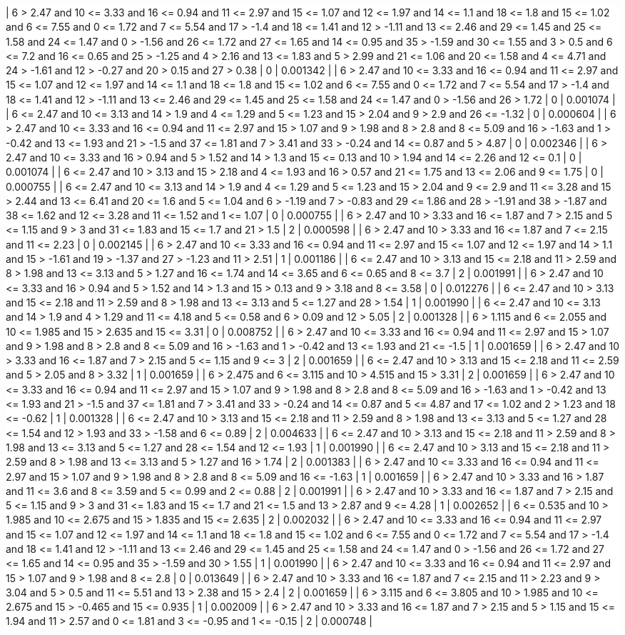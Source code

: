 | 6 > 2.47 and 10 <= 3.33 and 16 <= 0.94 and 11 <= 2.97 and 15 <= 1.07 and 12 <= 1.97 and 14 <= 1.1 and 18 <= 1.8 and 15 <= 1.02 and 6 <= 7.55 and 0 <= 1.72 and 7 <= 5.54 and 17 > -1.4 and 18 <= 1.41 and 12 > -1.11 and 13 <= 2.46 and 29 <= 1.45 and 25 <= 1.58 and 24 <= 1.47 and 0 > -1.56 and 26 <= 1.72 and 27 <= 1.65 and 14 <= 0.95 and 35 > -1.59 and 30 <= 1.55 and 3 > 0.5 and 6 <= 7.2 and 16 <= 0.65 and 25 > -1.25 and 4 > 2.16 and 13 <= 1.83 and 5 > 2.99 and 21 <= 1.06 and 20 <= 1.58 and 4 <= 4.71 and 24 > -1.61 and 12 > -0.27 and 20 > 0.15 and 27 > 0.38 | 0 | 0.001342 |
| 6 > 2.47 and 10 <= 3.33 and 16 <= 0.94 and 11 <= 2.97 and 15 <= 1.07 and 12 <= 1.97 and 14 <= 1.1 and 18 <= 1.8 and 15 <= 1.02 and 6 <= 7.55 and 0 <= 1.72 and 7 <= 5.54 and 17 > -1.4 and 18 <= 1.41 and 12 > -1.11 and 13 <= 2.46 and 29 <= 1.45 and 25 <= 1.58 and 24 <= 1.47 and 0 > -1.56 and 26 > 1.72 | 0 | 0.001074 |
| 6 <= 2.47 and 10 <= 3.13 and 14 > 1.9 and 4 <= 1.29 and 5 <= 1.23 and 15 > 2.04 and 9 > 2.9 and 26 <= -1.32 | 0 | 0.000604 |
| 6 > 2.47 and 10 <= 3.33 and 16 <= 0.94 and 11 <= 2.97 and 15 > 1.07 and 9 > 1.98 and 8 > 2.8 and 8 <= 5.09 and 16 > -1.63 and 1 > -0.42 and 13 <= 1.93 and 21 > -1.5 and 37 <= 1.81 and 7 > 3.41 and 33 > -0.24 and 14 <= 0.87 and 5 > 4.87 | 0 | 0.002346 |
| 6 > 2.47 and 10 <= 3.33 and 16 > 0.94 and 5 > 1.52 and 14 > 1.3 and 15 <= 0.13 and 10 > 1.94 and 14 <= 2.26 and 12 <= 0.1 | 0 | 0.001074 |
| 6 <= 2.47 and 10 > 3.13 and 15 > 2.18 and 4 <= 1.93 and 16 > 0.57 and 21 <= 1.75 and 13 <= 2.06 and 9 <= 1.75 | 0 | 0.000755 |
| 6 <= 2.47 and 10 <= 3.13 and 14 > 1.9 and 4 <= 1.29 and 5 <= 1.23 and 15 > 2.04 and 9 <= 2.9 and 11 <= 3.28 and 15 > 2.44 and 13 <= 6.41 and 20 <= 1.6 and 5 <= 1.04 and 6 > -1.19 and 7 > -0.83 and 29 <= 1.86 and 28 > -1.91 and 38 > -1.87 and 38 <= 1.62 and 12 <= 3.28 and 11 <= 1.52 and 1 <= 1.07 | 0 | 0.000755 |
| 6 > 2.47 and 10 > 3.33 and 16 <= 1.87 and 7 > 2.15 and 5 <= 1.15 and 9 > 3 and 31 <= 1.83 and 15 <= 1.7 and 21 > 1.5 | 2 | 0.000598 |
| 6 > 2.47 and 10 > 3.33 and 16 <= 1.87 and 7 <= 2.15 and 11 <= 2.23 | 0 | 0.002145 |
| 6 > 2.47 and 10 <= 3.33 and 16 <= 0.94 and 11 <= 2.97 and 15 <= 1.07 and 12 <= 1.97 and 14 > 1.1 and 15 > -1.61 and 19 > -1.37 and 27 > -1.23 and 11 > 2.51 | 1 | 0.001186 |
| 6 <= 2.47 and 10 > 3.13 and 15 <= 2.18 and 11 > 2.59 and 8 > 1.98 and 13 <= 3.13 and 5 > 1.27 and 16 <= 1.74 and 14 <= 3.65 and 6 <= 0.65 and 8 <= 3.7 | 2 | 0.001991 |
| 6 > 2.47 and 10 <= 3.33 and 16 > 0.94 and 5 > 1.52 and 14 > 1.3 and 15 > 0.13 and 9 > 3.18 and 8 <= 3.58 | 0 | 0.012276 |
| 6 <= 2.47 and 10 > 3.13 and 15 <= 2.18 and 11 > 2.59 and 8 > 1.98 and 13 <= 3.13 and 5 <= 1.27 and 28 > 1.54 | 1 | 0.001990 |
| 6 <= 2.47 and 10 <= 3.13 and 14 > 1.9 and 4 > 1.29 and 11 <= 4.18 and 5 <= 0.58 and 6 > 0.09 and 12 > 5.05 | 2 | 0.001328 |
| 6 > 1.115 and 6 <= 2.055 and 10 <= 1.985 and 15 > 2.635 and 15 <= 3.31 | 0 | 0.008752 |
| 6 > 2.47 and 10 <= 3.33 and 16 <= 0.94 and 11 <= 2.97 and 15 > 1.07 and 9 > 1.98 and 8 > 2.8 and 8 <= 5.09 and 16 > -1.63 and 1 > -0.42 and 13 <= 1.93 and 21 <= -1.5 | 1 | 0.001659 |
| 6 > 2.47 and 10 > 3.33 and 16 <= 1.87 and 7 > 2.15 and 5 <= 1.15 and 9 <= 3 | 2 | 0.001659 |
| 6 <= 2.47 and 10 > 3.13 and 15 <= 2.18 and 11 <= 2.59 and 5 > 2.05 and 8 > 3.32 | 1 | 0.001659 |
| 6 > 2.475 and 6 <= 3.115 and 10 > 4.515 and 15 > 3.31 | 2 | 0.001659 |
| 6 > 2.47 and 10 <= 3.33 and 16 <= 0.94 and 11 <= 2.97 and 15 > 1.07 and 9 > 1.98 and 8 > 2.8 and 8 <= 5.09 and 16 > -1.63 and 1 > -0.42 and 13 <= 1.93 and 21 > -1.5 and 37 <= 1.81 and 7 > 3.41 and 33 > -0.24 and 14 <= 0.87 and 5 <= 4.87 and 17 <= 1.02 and 2 > 1.23 and 18 <= -0.62 | 1 | 0.001328 |
| 6 <= 2.47 and 10 > 3.13 and 15 <= 2.18 and 11 > 2.59 and 8 > 1.98 and 13 <= 3.13 and 5 <= 1.27 and 28 <= 1.54 and 12 > 1.93 and 33 > -1.58 and 6 <= 0.89 | 2 | 0.004633 |
| 6 <= 2.47 and 10 > 3.13 and 15 <= 2.18 and 11 > 2.59 and 8 > 1.98 and 13 <= 3.13 and 5 <= 1.27 and 28 <= 1.54 and 12 <= 1.93 | 1 | 0.001990 |
| 6 <= 2.47 and 10 > 3.13 and 15 <= 2.18 and 11 > 2.59 and 8 > 1.98 and 13 <= 3.13 and 5 > 1.27 and 16 > 1.74 | 2 | 0.001383 |
| 6 > 2.47 and 10 <= 3.33 and 16 <= 0.94 and 11 <= 2.97 and 15 > 1.07 and 9 > 1.98 and 8 > 2.8 and 8 <= 5.09 and 16 <= -1.63 | 1 | 0.001659 |
| 6 > 2.47 and 10 > 3.33 and 16 > 1.87 and 11 <= 3.6 and 8 <= 3.59 and 5 <= 0.99 and 2 <= 0.88 | 2 | 0.001991 |
| 6 > 2.47 and 10 > 3.33 and 16 <= 1.87 and 7 > 2.15 and 5 <= 1.15 and 9 > 3 and 31 <= 1.83 and 15 <= 1.7 and 21 <= 1.5 and 13 > 2.87 and 9 <= 4.28 | 1 | 0.002652 |
| 6 <= 0.535 and 10 > 1.985 and 10 <= 2.675 and 15 > 1.835 and 15 <= 2.635 | 2 | 0.002032 |
| 6 > 2.47 and 10 <= 3.33 and 16 <= 0.94 and 11 <= 2.97 and 15 <= 1.07 and 12 <= 1.97 and 14 <= 1.1 and 18 <= 1.8 and 15 <= 1.02 and 6 <= 7.55 and 0 <= 1.72 and 7 <= 5.54 and 17 > -1.4 and 18 <= 1.41 and 12 > -1.11 and 13 <= 2.46 and 29 <= 1.45 and 25 <= 1.58 and 24 <= 1.47 and 0 > -1.56 and 26 <= 1.72 and 27 <= 1.65 and 14 <= 0.95 and 35 > -1.59 and 30 > 1.55 | 1 | 0.001990 |
| 6 > 2.47 and 10 <= 3.33 and 16 <= 0.94 and 11 <= 2.97 and 15 > 1.07 and 9 > 1.98 and 8 <= 2.8 | 0 | 0.013649 |
| 6 > 2.47 and 10 > 3.33 and 16 <= 1.87 and 7 <= 2.15 and 11 > 2.23 and 9 > 3.04 and 5 > 0.5 and 11 <= 5.51 and 13 > 2.38 and 15 > 2.4 | 2 | 0.001659 |
| 6 > 3.115 and 6 <= 3.805 and 10 > 1.985 and 10 <= 2.675 and 15 > -0.465 and 15 <= 0.935 | 1 | 0.002009 |
| 6 > 2.47 and 10 > 3.33 and 16 <= 1.87 and 7 > 2.15 and 5 > 1.15 and 15 <= 1.94 and 11 > 2.57 and 0 <= 1.81 and 3 <= -0.95 and 1 <= -0.15 | 2 | 0.000748 |